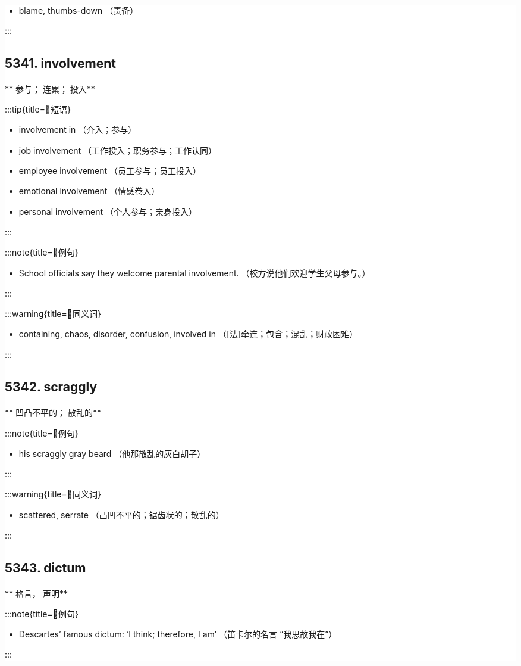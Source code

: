 - blame, thumbs-down （责备）

:::


## 5341. involvement

** 参与； 连累； 投入**

:::tip{title=🤩短语}

- involvement in （介入；参与）

- job involvement （工作投入；职务参与；工作认同）

- employee involvement （员工参与；员工投入）

- emotional involvement （情感卷入）

- personal involvement （个人参与；亲身投入）

:::

:::note{title=🎤例句}

- School officials say they welcome parental involvement. （校方说他们欢迎学生父母参与。）

:::

:::warning{title=🤔同义词}

- containing, chaos, disorder, confusion, involved in （[法]牵连；包含；混乱；财政困难）

:::


## 5342. scraggly

** 凹凸不平的； 散乱的**

:::note{title=🎤例句}

- his scraggly gray beard （他那散乱的灰白胡子）

:::

:::warning{title=🤔同义词}

- scattered, serrate （凸凹不平的；锯齿状的；散乱的）

:::


## 5343. dictum

** 格言， 声明**

:::note{title=🎤例句}

- Descartes’ famous dictum: ‘I think; therefore, I am’ （笛卡尔的名言 “我思故我在”）

:::
